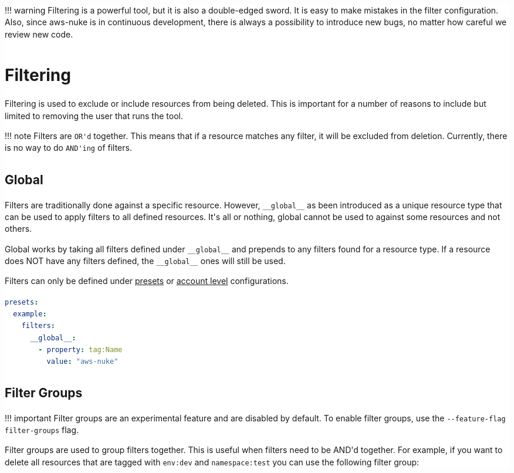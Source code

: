 !!! warning
    Filtering is a powerful tool, but it is also a double-edged sword. It is easy to make mistakes in the filter
    configuration. Also, since aws-nuke is in continuous development, there is always a possibility to introduce new
    bugs, no matter how careful we review new code.

# Filtering

Filtering is used to exclude or include resources from being deleted. This is important for a number of reasons to
include but limited to removing the user that runs the tool.

!!! note
    Filters are `OR'd` together. This means that if a resource matches any filter, it will be excluded from deletion.
    Currently, there is no way to do `AND'ing` of filters.

## Global

Filters are traditionally done against a specific resource. However, `__global__` as been introduced as a unique
resource type that can be used to apply filters to all defined resources. It's all or nothing, global cannot be used to
against some resources and not others.

Global works by taking all filters defined under `__global__` and prepends to any filters found for a resource type. If
a resource does NOT have any filters defined, the `__global__` ones will still be used.

Filters can only be defined under [presets](#presets) or [account level](#account-level) configurations.

```yaml
presets:
  example:
    filters:
      __global__:
        - property: tag:Name
          value: "aws-nuke"
```

## Filter Groups

!!! important
    Filter groups are an experimental feature and are disabled by default. To enable filter groups, use the
    `--feature-flag filter-groups` flag.

Filter groups are used to group filters together. This is useful when filters need to be AND'd together. For example,
if you want to delete all resources that are tagged with `env:dev` and `namespace:test` you can use the following filter
group:
